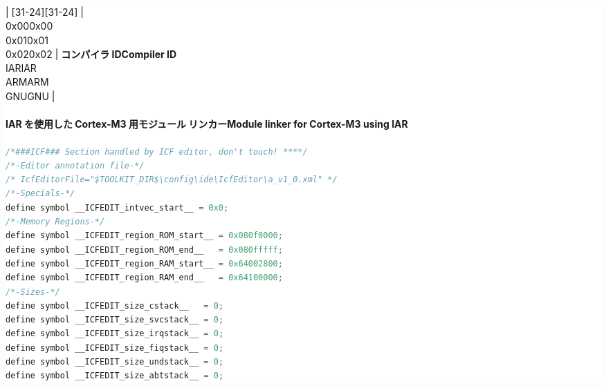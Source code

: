 | <span data-ttu-id="793fc-364">[31-24]</span><span class="sxs-lookup"><span data-stu-id="793fc-364">[31-24]</span></span> | <br /><span data-ttu-id="793fc-365">0x00</span><span class="sxs-lookup"><span data-stu-id="793fc-365">0x00</span></span><br /><span data-ttu-id="793fc-366">0x01</span><span class="sxs-lookup"><span data-stu-id="793fc-366">0x01</span></span><br /><span data-ttu-id="793fc-367">0x02</span><span class="sxs-lookup"><span data-stu-id="793fc-367">0x02</span></span> | <span data-ttu-id="793fc-368">**コンパイラ ID**</span><span class="sxs-lookup"><span data-stu-id="793fc-368">**Compiler ID**</span></span><br /><span data-ttu-id="793fc-369">IAR</span><span class="sxs-lookup"><span data-stu-id="793fc-369">IAR</span></span><br /><span data-ttu-id="793fc-370">ARM</span><span class="sxs-lookup"><span data-stu-id="793fc-370">ARM</span></span><br /><span data-ttu-id="793fc-371">GNU</span><span class="sxs-lookup"><span data-stu-id="793fc-371">GNU</span></span> |

#### <a name="module-linker-for-cortex-m3-using-iar"></a><span data-ttu-id="793fc-372">IAR を使用した Cortex-M3 用モジュール リンカー</span><span class="sxs-lookup"><span data-stu-id="793fc-372">Module linker for Cortex-M3 using IAR</span></span>

```c
/*###ICF### Section handled by ICF editor, don't touch! ****/
/*-Editor annotation file-*/
/* IcfEditorFile="$TOOLKIT_DIR$\config\ide\IcfEditor\a_v1_0.xml" */
/*-Specials-*/
define symbol __ICFEDIT_intvec_start__ = 0x0;
/*-Memory Regions-*/
define symbol __ICFEDIT_region_ROM_start__ = 0x080f0000;
define symbol __ICFEDIT_region_ROM_end__   = 0x080fffff;
define symbol __ICFEDIT_region_RAM_start__ = 0x64002800;
define symbol __ICFEDIT_region_RAM_end__   = 0x64100000;
/*-Sizes-*/
define symbol __ICFEDIT_size_cstack__   = 0;
define symbol __ICFEDIT_size_svcstack__ = 0;
define symbol __ICFEDIT_size_irqstack__ = 0;
define symbol __ICFEDIT_size_fiqstack__ = 0;
define symbol __ICFEDIT_size_undstack__ = 0;
define symbol __ICFEDIT_size_abtstack__ = 0;
